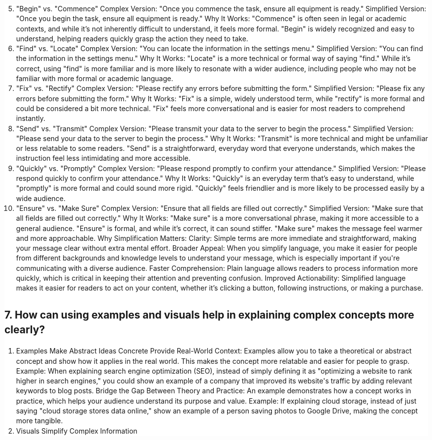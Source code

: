 5. "Begin" vs. "Commence"
Complex Version: "Once you commence the task, ensure all equipment is ready."
Simplified Version: "Once you begin the task, ensure all equipment is ready."
Why It Works: "Commence" is often seen in legal or academic contexts, and while it’s not inherently difficult to understand, it feels more formal. "Begin" is widely recognized and easy to understand, helping readers quickly grasp the action they need to take.
6. "Find" vs. "Locate"
Complex Version: "You can locate the information in the settings menu."
Simplified Version: "You can find the information in the settings menu."
Why It Works: "Locate" is a more technical or formal way of saying "find." While it’s correct, using "find" is more familiar and is more likely to resonate with a wider audience, including people who may not be familiar with more formal or academic language.
7. "Fix" vs. "Rectify"
Complex Version: "Please rectify any errors before submitting the form."
Simplified Version: "Please fix any errors before submitting the form."
Why It Works: "Fix" is a simple, widely understood term, while "rectify" is more formal and could be considered a bit more technical. "Fix" feels more conversational and is easier for most readers to comprehend instantly.
8. "Send" vs. "Transmit"
Complex Version: "Please transmit your data to the server to begin the process."
Simplified Version: "Please send your data to the server to begin the process."
Why It Works: "Transmit" is more technical and might be unfamiliar or less relatable to some readers. "Send" is a straightforward, everyday word that everyone understands, which makes the instruction feel less intimidating and more accessible.
9. "Quickly" vs. "Promptly"
Complex Version: "Please respond promptly to confirm your attendance."
Simplified Version: "Please respond quickly to confirm your attendance."
Why It Works: "Quickly" is an everyday term that’s easy to understand, while "promptly" is more formal and could sound more rigid. "Quickly" feels friendlier and is more likely to be processed easily by a wide audience.
10. "Ensure" vs. "Make Sure"
Complex Version: "Ensure that all fields are filled out correctly."
Simplified Version: "Make sure that all fields are filled out correctly."
Why It Works: "Make sure" is a more conversational phrase, making it more accessible to a general audience. "Ensure" is formal, and while it’s correct, it can sound stiffer. "Make sure" makes the message feel warmer and more approachable.
Why Simplification Matters:
Clarity: Simple terms are more immediate and straightforward, making your message clear without extra mental effort.
Broader Appeal: When you simplify language, you make it easier for people from different backgrounds and knowledge levels to understand your message, which is especially important if you're communicating with a diverse audience.
Faster Comprehension: Plain language allows readers to process information more quickly, which is critical in keeping their attention and preventing confusion.
Improved Actionability: Simplified language makes it easier for readers to act on your content, whether it’s clicking a button, following instructions, or making a purchase.
## 7. How can using examples and visuals help in explaining complex concepts more clearly?
1. Examples Make Abstract Ideas Concrete
Provide Real-World Context: Examples allow you to take a theoretical or abstract concept and show how it applies in the real world. This makes the concept more relatable and easier for people to grasp.
Example: When explaining search engine optimization (SEO), instead of simply defining it as "optimizing a website to rank higher in search engines," you could show an example of a company that improved its website's traffic by adding relevant keywords to blog posts.
Bridge the Gap Between Theory and Practice: An example demonstrates how a concept works in practice, which helps your audience understand its purpose and value.
Example: If explaining cloud storage, instead of just saying "cloud storage stores data online," show an example of a person saving photos to Google Drive, making the concept more tangible.
2. Visuals Simplify Complex Information